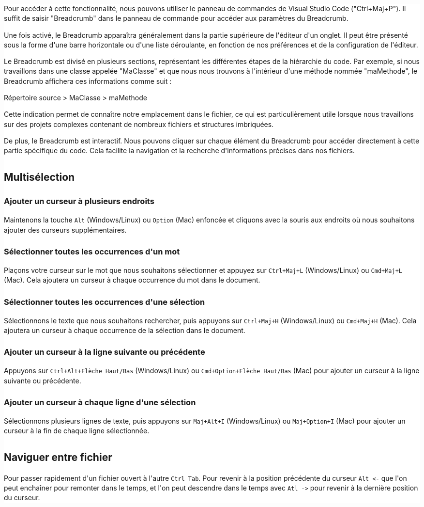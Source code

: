 Pour accéder à cette fonctionnalité, nous pouvons utiliser le panneau de commandes de Visual Studio Code ("Ctrl+Maj+P"). Il suffit de saisir "Breadcrumb" dans le panneau de commande pour accéder aux paramètres du Breadcrumb.

Une fois activé, le Breadcrumb apparaîtra généralement dans la partie supérieure de l'éditeur d'un onglet. Il peut être présenté sous la forme d'une barre horizontale ou d'une liste déroulante, en fonction de nos préférences et de la configuration de l'éditeur.

Le Breadcrumb est divisé en plusieurs sections, représentant les différentes étapes de la hiérarchie du code. Par exemple, si nous travaillons dans une classe appelée "MaClasse" et que nous nous trouvons à l'intérieur d'une méthode nommée "maMethode", le Breadcrumb affichera ces informations comme suit :

Répertoire source > MaClasse > maMethode

Cette indication permet de connaître notre emplacement dans le fichier, ce qui est particulièrement utile lorsque nous travaillons sur des projets complexes contenant de nombreux fichiers et structures imbriquées.

De plus, le Breadcrumb est interactif. Nous pouvons cliquer sur chaque élément du Breadcrumb pour accéder directement à cette partie spécifique du code. Cela facilite la navigation et la recherche d'informations précises dans nos fichiers.

## Multisélection
### Ajouter un curseur à plusieurs endroits
Maintenons la touche `Alt` (Windows/Linux) ou `Option` (Mac) enfoncée et cliquons avec la souris aux endroits où nous souhaitons ajouter des curseurs supplémentaires.
    
### Sélectionner toutes les occurrences d'un mot
Plaçons votre curseur sur le mot que nous souhaitons sélectionner et appuyez sur `Ctrl+Maj+L` (Windows/Linux) ou `Cmd+Maj+L` (Mac). Cela ajoutera un curseur à chaque occurrence du mot dans le document.
    
### Sélectionner toutes les occurrences d'une sélection
Sélectionnons le texte que nous souhaitons rechercher, puis appuyons sur `Ctrl+Maj+H` (Windows/Linux) ou `Cmd+Maj+H` (Mac). Cela ajoutera un curseur à chaque occurrence de la sélection dans le document.

### Ajouter un curseur à la ligne suivante ou précédente
Appuyons sur `Ctrl+Alt+Flèche Haut/Bas` (Windows/Linux) ou `Cmd+Option+Flèche Haut/Bas` (Mac) pour ajouter un curseur à la ligne suivante ou précédente.
    
### Ajouter un curseur à chaque ligne d'une sélection
Sélectionnons plusieurs lignes de texte, puis appuyons sur `Maj+Alt+I` (Windows/Linux) ou `Maj+Option+I` (Mac) pour ajouter un curseur à la fin de chaque ligne sélectionnée.

## Naviguer entre fichier
Pour passer rapidement d'un fichier ouvert à l'autre `Ctrl Tab`.
Pour revenir à la position précédente du curseur `Alt <-` que l'on peut enchaîner pour remonter dans le temps, et l'on peut descendre dans le temps avec `Atl ->` pour revenir à la dernière position du curseur.
